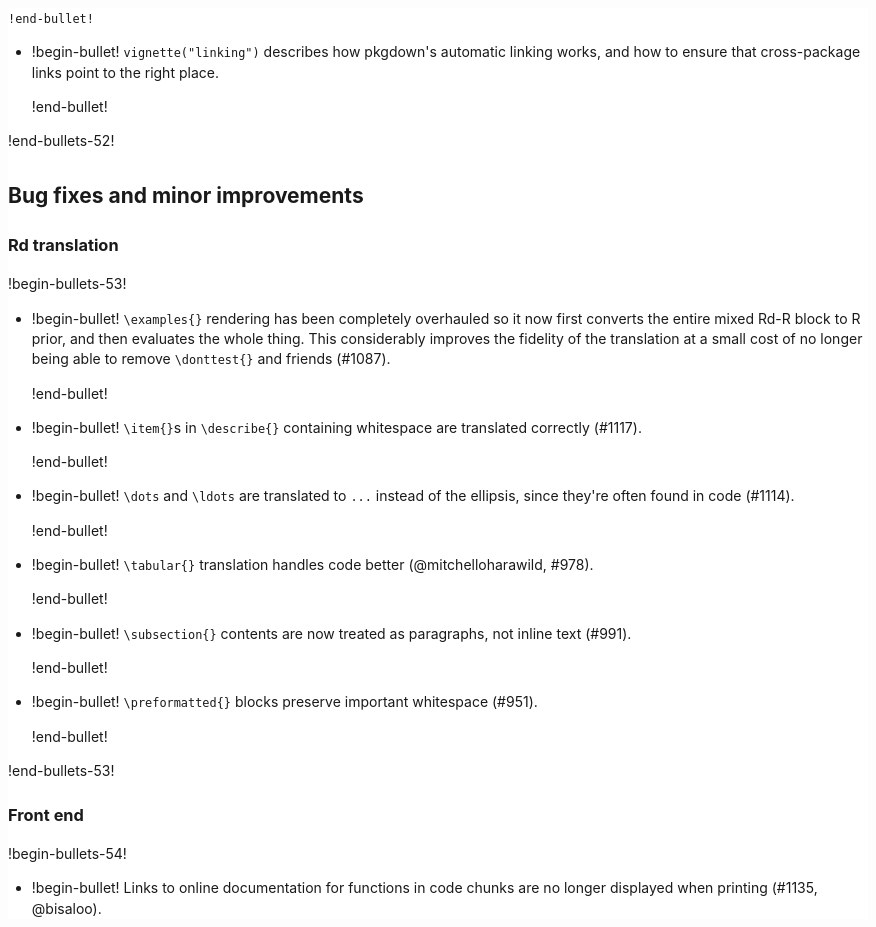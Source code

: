     !end-bullet!
-   !begin-bullet!
    `vignette("linking")` describes how pkgdown's automatic linking
    works, and how to ensure that cross-package links point to the right
    place.

    !end-bullet!

!end-bullets-52!

## Bug fixes and minor improvements

### Rd translation

!begin-bullets-53!

-   !begin-bullet!
    `\examples{}` rendering has been completely overhauled so it now
    first converts the entire mixed Rd-R block to R prior, and then
    evaluates the whole thing. This considerably improves the fidelity
    of the translation at a small cost of no longer being able to remove
    `\donttest{}` and friends (#1087).

    !end-bullet!
-   !begin-bullet!
    `\item{}`s in `\describe{}` containing whitespace are translated
    correctly (#1117).

    !end-bullet!
-   !begin-bullet!
    `\dots` and `\ldots` are translated to `...` instead of the
    ellipsis, since they're often found in code (#1114).

    !end-bullet!
-   !begin-bullet!
    `\tabular{}` translation handles code better (@mitchelloharawild,
    #978).

    !end-bullet!
-   !begin-bullet!
    `\subsection{}` contents are now treated as paragraphs, not inline
    text (#991).

    !end-bullet!
-   !begin-bullet!
    `\preformatted{}` blocks preserve important whitespace (#951).

    !end-bullet!

!end-bullets-53!

### Front end

!begin-bullets-54!

-   !begin-bullet!
    Links to online documentation for functions in code chunks are no
    longer displayed when printing (#1135, @bisaloo).
